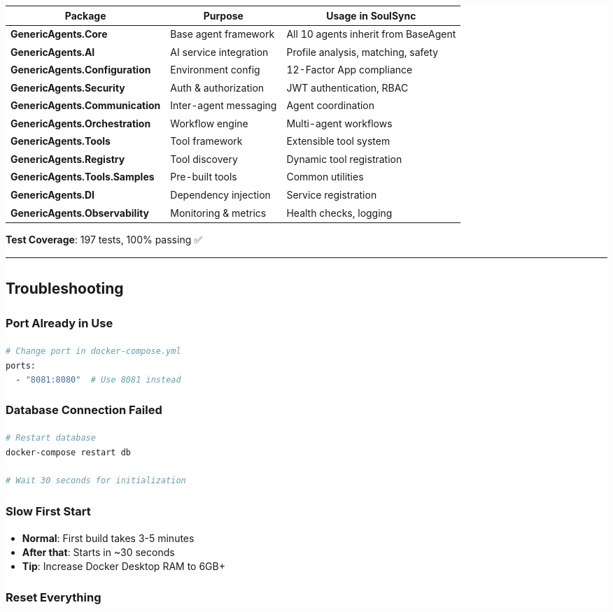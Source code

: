 | Package | Purpose | Usage in SoulSync |
|---------|---------|-------------------|
| **GenericAgents.Core** | Base agent framework | All 10 agents inherit from BaseAgent |
| **GenericAgents.AI** | AI service integration | Profile analysis, matching, safety |
| **GenericAgents.Configuration** | Environment config | 12-Factor App compliance |
| **GenericAgents.Security** | Auth & authorization | JWT authentication, RBAC |
| **GenericAgents.Communication** | Inter-agent messaging | Agent coordination |
| **GenericAgents.Orchestration** | Workflow engine | Multi-agent workflows |
| **GenericAgents.Tools** | Tool framework | Extensible tool system |
| **GenericAgents.Registry** | Tool discovery | Dynamic tool registration |
| **GenericAgents.Tools.Samples** | Pre-built tools | Common utilities |
| **GenericAgents.DI** | Dependency injection | Service registration |
| **GenericAgents.Observability** | Monitoring & metrics | Health checks, logging |

**Test Coverage**: 197 tests, 100% passing ✅

---

## Troubleshooting

### Port Already in Use

```bash
# Change port in docker-compose.yml
ports:
  - "8081:8080"  # Use 8081 instead
```

### Database Connection Failed

```bash
# Restart database
docker-compose restart db

# Wait 30 seconds for initialization
```

### Slow First Start

- **Normal**: First build takes 3-5 minutes
- **After that**: Starts in ~30 seconds
- **Tip**: Increase Docker Desktop RAM to 6GB+

### Reset Everything
